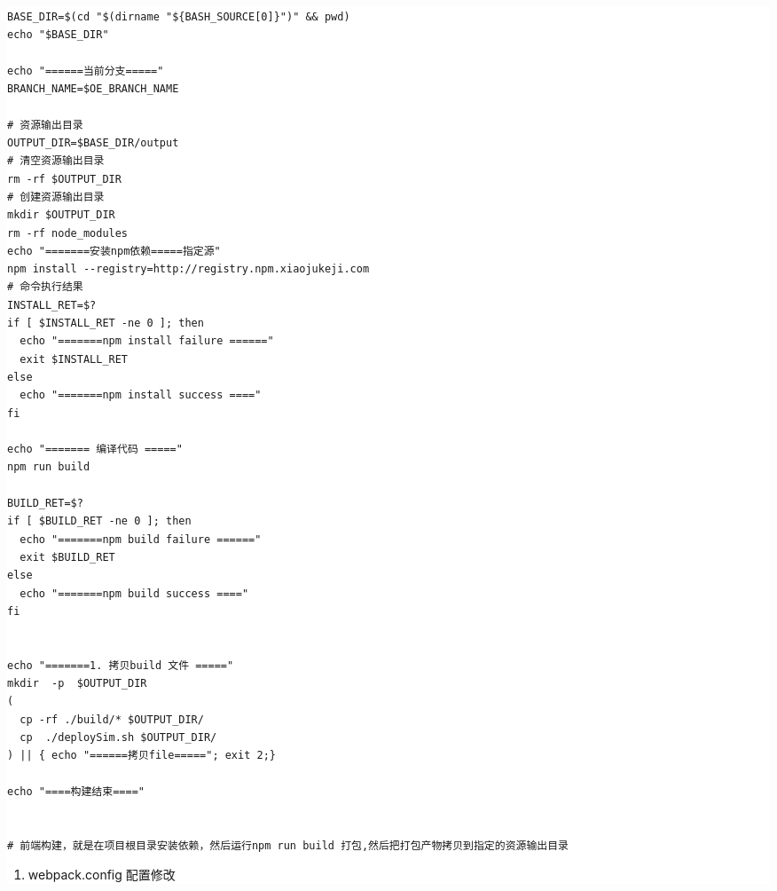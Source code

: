 ```
BASE_DIR=$(cd "$(dirname "${BASH_SOURCE[0]}")" && pwd)
echo "$BASE_DIR"

echo "======当前分支====="
BRANCH_NAME=$OE_BRANCH_NAME

# 资源输出目录
OUTPUT_DIR=$BASE_DIR/output
# 清空资源输出目录
rm -rf $OUTPUT_DIR
# 创建资源输出目录
mkdir $OUTPUT_DIR
rm -rf node_modules
echo "=======安装npm依赖=====指定源"
npm install --registry=http://registry.npm.xiaojukeji.com
# 命令执行结果
INSTALL_RET=$?
if [ $INSTALL_RET -ne 0 ]; then
  echo "=======npm install failure ======"
  exit $INSTALL_RET
else
  echo "=======npm install success ===="
fi

echo "======= 编译代码 ====="
npm run build

BUILD_RET=$?
if [ $BUILD_RET -ne 0 ]; then
  echo "=======npm build failure ======"
  exit $BUILD_RET
else
  echo "=======npm build success ===="
fi


echo "=======1. 拷贝build 文件 ====="
mkdir  -p  $OUTPUT_DIR
(
  cp -rf ./build/* $OUTPUT_DIR/
  cp  ./deploySim.sh $OUTPUT_DIR/
) || { echo "======拷贝file====="; exit 2;}

echo "====构建结束===="


# 前端构建，就是在项目根目录安装依赖，然后运行npm run build 打包,然后把打包产物拷贝到指定的资源输出目录

```

1.  webpack.config 配置修改
